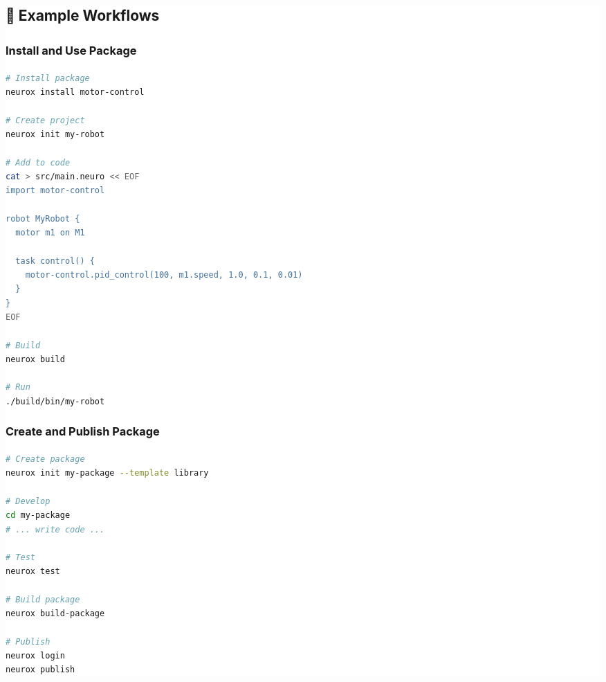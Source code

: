 
## 🌟 Example Workflows

### Install and Use Package
```bash
# Install package
neurox install motor-control

# Create project
neurox init my-robot

# Add to code
cat > src/main.neuro << EOF
import motor-control

robot MyRobot {
  motor m1 on M1
  
  task control() {
    motor-control.pid_control(100, m1.speed, 1.0, 0.1, 0.01)
  }
}
EOF

# Build
neurox build

# Run
./build/bin/my-robot
```

### Create and Publish Package
```bash
# Create package
neurox init my-package --template library

# Develop
cd my-package
# ... write code ...

# Test
neurox test

# Build package
neurox build-package

# Publish
neurox login
neurox publish
```
